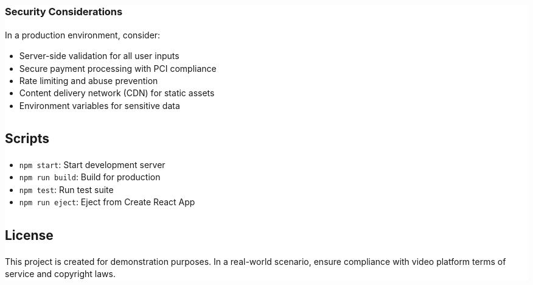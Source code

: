 ### Security Considerations
In a production environment, consider:
- Server-side validation for all user inputs
- Secure payment processing with PCI compliance
- Rate limiting and abuse prevention
- Content delivery network (CDN) for static assets
- Environment variables for sensitive data

## Scripts

- `npm start`: Start development server
- `npm run build`: Build for production
- `npm test`: Run test suite
- `npm run eject`: Eject from Create React App

## License

This project is created for demonstration purposes. In a real-world scenario, ensure compliance with video platform terms of service and copyright laws.